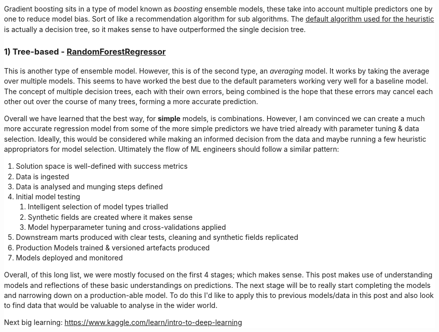 Gradient boosting sits in a type of model known as _boosting_ ensemble models, these take into account multiple predictors one by one to reduce model bias. Sort of like a recommendation algorithm for sub algorithms. The [default algorithm used for the heuristic](https://scikit-learn.org/stable/modules/ensemble.html#id16) is actually a decision tree, so it makes sense to have outperformed the single decision tree.

### 1) Tree-based - [RandomForestRegressor](https://scikit-learn.org/stable/modules/ensemble.html#forests-of-randomized-trees)

This is another type of ensemble model. However, this is of the second type, an _averaging_ model. It works by taking the average over multiple models. This seems to have worked the best due to the default parameters working very well for a baseline model. The concept of multiple decision trees, each with their own errors, being combined is the hope that these errors may cancel each other out over the course of many trees, forming a more accurate prediction.

Overall we have learned that the best way, for **simple** models, is combinations. However, I am convinced we can create a much more accurate regression model from some of the more simple predictors we have tried already with parameter tuning & data selection. Ideally, this would be considered while making an informed decision from the data and maybe running a few heuristic appropriators for model selection. Ultimately the flow of ML engineers should follow a similar pattern:

1. Solution space is well-defined with success metrics
2. Data is ingested
3. Data is analysed and munging steps defined
4. Initial model testing
    1. Intelligent selection of model types trialled
    2. Synthetic fields are created where it makes sense
    3. Model hyperparameter tuning and cross-validations applied
5. Downstream marts produced with clear tests, cleaning and synthetic fields replicated
6. Production Models trained & versioned artefacts produced
7. Models deployed and monitored

Overall, of this long list, we were mostly focused on the first 4 stages; which makes sense. This post makes use of understanding models and reflections of these basic understandings on predictions. The next stage will be to really start completing the models and narrowing down on a production-able model. To do this I'd like to apply this to previous models/data in this post and also look to find data that would be valuable to analyse in the wider world.

Next big learning: https://www.kaggle.com/learn/intro-to-deep-learning
